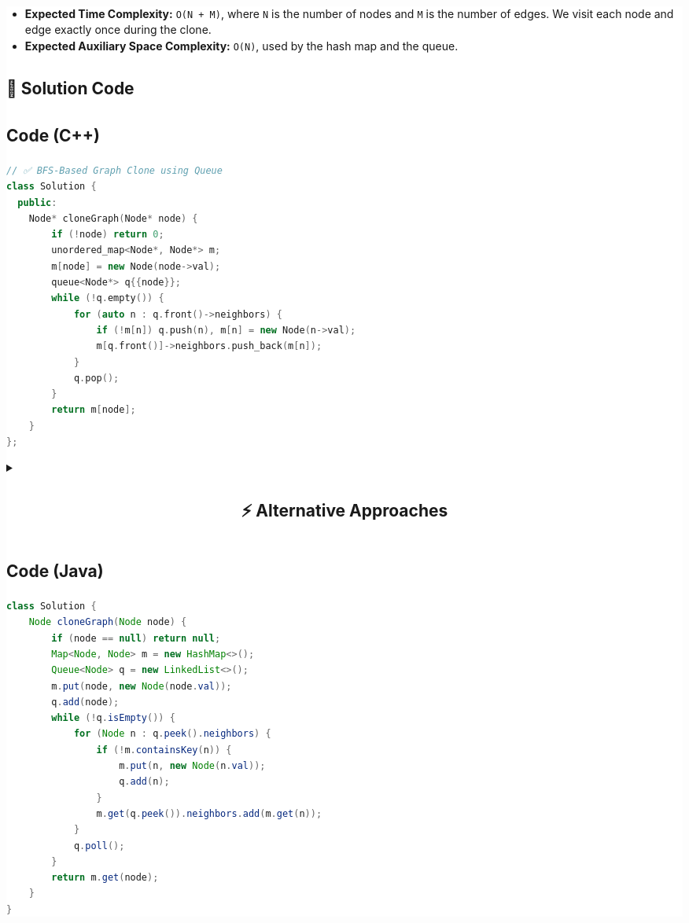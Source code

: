 - **Expected Time Complexity:** `O(N + M)`, where `N` is the number of nodes and `M` is the number of edges. We visit each node and edge exactly once during the clone.
- **Expected Auxiliary Space Complexity:** `O(N)`, used by the hash map and the queue.

## 📝 **Solution Code**

## Code (C++)

```cpp
// ✅ BFS-Based Graph Clone using Queue
class Solution {
  public:
    Node* cloneGraph(Node* node) {
        if (!node) return 0;
        unordered_map<Node*, Node*> m;
        m[node] = new Node(node->val);
        queue<Node*> q{{node}};
        while (!q.empty()) {
            for (auto n : q.front()->neighbors) {
                if (!m[n]) q.push(n), m[n] = new Node(n->val);
                m[q.front()]->neighbors.push_back(m[n]);
            }
            q.pop();
        }
        return m[node];
    }
};
```

<details><summary><h2 align="center">⚡ Alternative Approaches</h2></summary></details>

## Code (Java)

```java
class Solution {
    Node cloneGraph(Node node) {
        if (node == null) return null;
        Map<Node, Node> m = new HashMap<>();
        Queue<Node> q = new LinkedList<>();
        m.put(node, new Node(node.val));
        q.add(node);
        while (!q.isEmpty()) {
            for (Node n : q.peek().neighbors) {
                if (!m.containsKey(n)) {
                    m.put(n, new Node(n.val));
                    q.add(n);
                }
                m.get(q.peek()).neighbors.add(m.get(n));
            }
            q.poll();
        }
        return m.get(node);
    }
}
```
